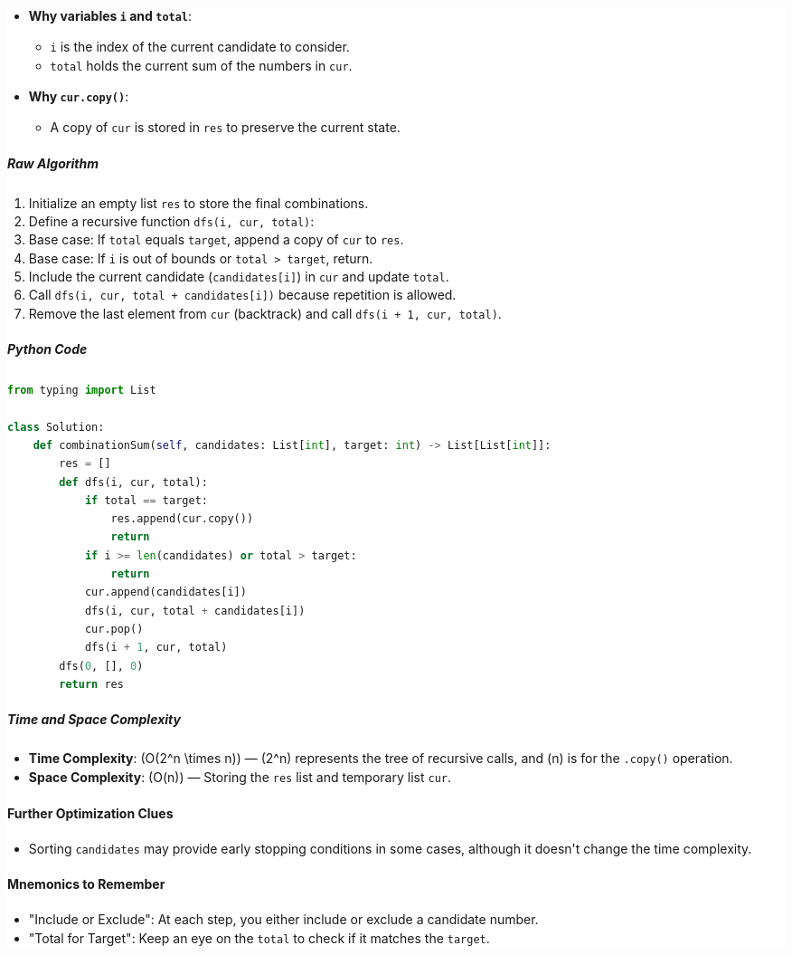 - **Why variables `i` and `total`**: 
  - `i` is the index of the current candidate to consider.
  - `total` holds the current sum of the numbers in `cur`.

- **Why `cur.copy()`**: 
  - A copy of `cur` is stored in `res` to preserve the current state.

##### Raw Algorithm

1. Initialize an empty list `res` to store the final combinations.
2. Define a recursive function `dfs(i, cur, total)`:
  1. Base case: If `total` equals `target`, append a copy of `cur` to `res`.
  2. Base case: If `i` is out of bounds or `total > target`, return.
  3. Include the current candidate (`candidates[i]`) in `cur` and update `total`.
  4. Call `dfs(i, cur, total + candidates[i])` because repetition is allowed.
  5. Remove the last element from `cur` (backtrack) and call `dfs(i + 1, cur, total)`.

##### Python Code

```python
from typing import List

class Solution:
    def combinationSum(self, candidates: List[int], target: int) -> List[List[int]]:
        res = []
        def dfs(i, cur, total):
            if total == target:
                res.append(cur.copy())
                return
            if i >= len(candidates) or total > target:
                return
            cur.append(candidates[i])
            dfs(i, cur, total + candidates[i])
            cur.pop()
            dfs(i + 1, cur, total)
        dfs(0, [], 0)
        return res
```

##### Time and Space Complexity

- **Time Complexity**: \(O(2^n \times n)\) — \(2^n\) represents the tree of recursive calls, and \(n\) is for the `.copy()` operation.
- **Space Complexity**: \(O(n)\) — Storing the `res` list and temporary list `cur`.

#### Further Optimization Clues

- Sorting `candidates` may provide early stopping conditions in some cases, although it doesn't change the time complexity.
  
#### Mnemonics to Remember

- "Include or Exclude": At each step, you either include or exclude a candidate number.
- "Total for Target": Keep an eye on the `total` to check if it matches the `target`.
  